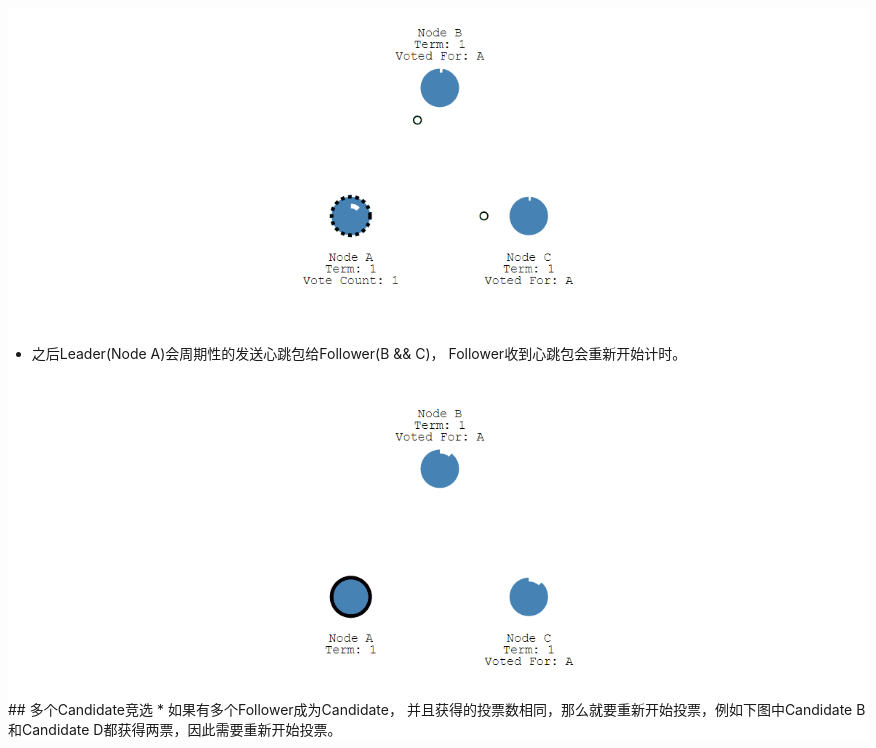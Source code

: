 <div align="center"><img src="../resources/images/distribution/raft_3.gif" width="600"></div>

* 之后Leader(Node A)会周期性的发送心跳包给Follower(B && C)， Follower收到心跳包会重新开始计时。
<div align="center"><img src="../resources/images/distribution/raft_4.gif" width="600"></div>
## 多个Candidate竞选
* 如果有多个Follower成为Candidate， 并且获得的投票数相同，那么就要重新开始投票，例如下图中Candidate B和Candidate D都获得两票，因此需要重新开始投票。